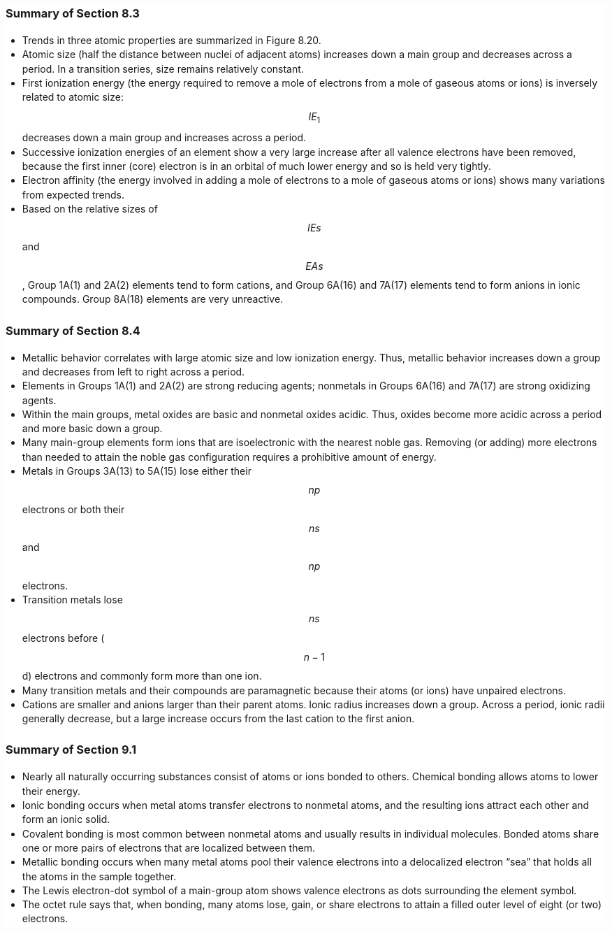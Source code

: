 ### Summary of Section 8.3
- Trends in three atomic properties are summarized in Figure 8.20.
- Atomic size (half the distance between nuclei of adjacent atoms) increases down a main group and decreases across a period. In a transition series, size remains relatively constant.
- First ionization energy (the energy required to remove a mole of electrons from a mole of gaseous atoms or ions) is inversely related to atomic size: $$IE_1$$ decreases down a main group and increases across a period.
- Successive ionization energies of an element show a very large increase after all valence electrons have been removed, because the first inner (core) electron is in an orbital of much lower energy and so is held very tightly.
- Electron affinity (the energy involved in adding a mole of electrons to a mole of gaseous atoms or ions) shows many variations from expected trends.
- Based on the relative sizes of $$IEs$$ and $$EAs$$, Group 1A(1) and 2A(2) elements tend to form cations, and Group 6A(16) and 7A(17) elements tend to form anions in ionic compounds. Group 8A(18) elements are very unreactive.

### Summary of Section 8.4
- Metallic behavior correlates with large atomic size and low ionization energy. Thus, metallic behavior increases down a group and decreases from left to right across a period.
- Elements in Groups 1A(1) and 2A(2) are strong reducing agents; nonmetals in Groups 6A(16) and 7A(17) are strong oxidizing agents.
- Within the main groups, metal oxides are basic and nonmetal oxides acidic. Thus, oxides become more acidic across a period and more basic down a group.
- Many main-group elements form ions that are isoelectronic with the nearest noble gas. Removing (or adding) more electrons than needed to attain the noble gas configuration requires a prohibitive amount of energy.
- Metals in Groups 3A(13) to 5A(15) lose either their $$np$$ electrons or both their $$ns$$ and $$np$$ electrons.
- Transition metals lose $$ns$$ electrons before ($$n-1$$d) electrons and commonly form more than one ion.
- Many transition metals and their compounds are paramagnetic because their atoms (or ions) have unpaired electrons.
- Cations are smaller and anions larger than their parent atoms. Ionic radius increases down a group. Across a period, ionic radii generally decrease, but a large increase occurs from the last cation to the first anion.

### Summary of Section 9.1
- Nearly all naturally occurring substances consist of atoms or ions bonded to others. Chemical bonding allows atoms to lower their energy.
- Ionic bonding occurs when metal atoms transfer electrons to nonmetal atoms, and the resulting ions attract each other and form an ionic solid.
- Covalent bonding is most common between nonmetal atoms and usually results in individual molecules. Bonded atoms share one or more pairs of electrons that are localized between them.
- Metallic bonding occurs when many metal atoms pool their valence electrons into a delocalized electron “sea” that holds all the atoms in the sample together.
- The Lewis electron-dot symbol of a main-group atom shows valence electrons as dots surrounding the element symbol.
- The octet rule says that, when bonding, many atoms lose, gain, or share electrons to attain a filled outer level of eight (or two) electrons.
